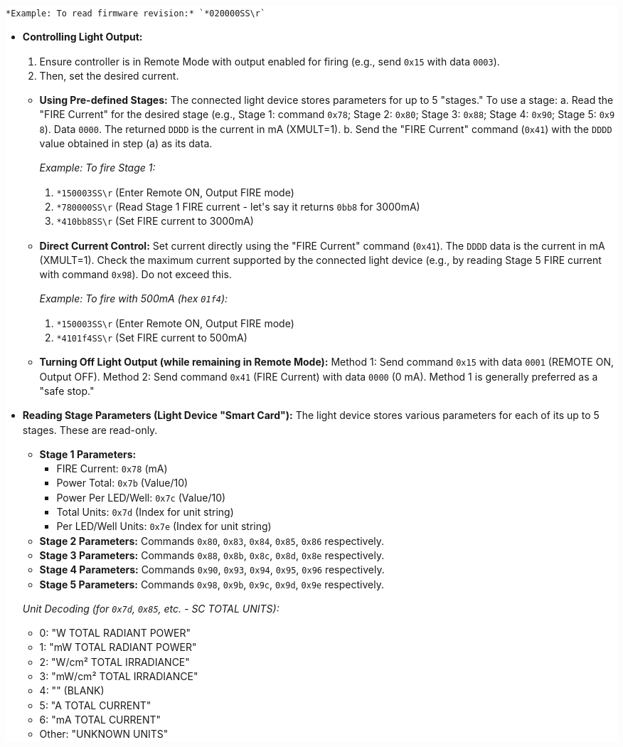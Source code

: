     *Example: To read firmware revision:* `*020000SS\r`

*   **Controlling Light Output:**
    1.  Ensure controller is in Remote Mode with output enabled for firing (e.g., send `0x15` with data `0003`).
    2.  Then, set the desired current.

    *   **Using Pre-defined Stages:**
        The connected light device stores parameters for up to 5 "stages." To use a stage:
        a. Read the "FIRE Current" for the desired stage (e.g., Stage 1: command `0x78`; Stage 2: `0x80`; Stage 3: `0x88`; Stage 4: `0x90`; Stage 5: `0x98`). Data `0000`. The returned `DDDD` is the current in mA (XMULT=1).
        b. Send the "FIRE Current" command (`0x41`) with the `DDDD` value obtained in step (a) as its data.

        *Example: To fire Stage 1:*
        1.  `*150003SS\r` (Enter Remote ON, Output FIRE mode)
        2.  `*780000SS\r` (Read Stage 1 FIRE current - let's say it returns `0bb8` for 3000mA)
        3.  `*410bb8SS\r` (Set FIRE current to 3000mA)

    *   **Direct Current Control:**
        Set current directly using the "FIRE Current" command (`0x41`). The `DDDD` data is the current in mA (XMULT=1). Check the maximum current supported by the connected light device (e.g., by reading Stage 5 FIRE current with command `0x98`). Do not exceed this.

        *Example: To fire with 500mA (hex `01f4`):*
        1.  `*150003SS\r` (Enter Remote ON, Output FIRE mode)
        2.  `*4101f4SS\r` (Set FIRE current to 500mA)

    *   **Turning Off Light Output (while remaining in Remote Mode):**
        Method 1: Send command `0x15` with data `0001` (REMOTE ON, Output OFF).
        Method 2: Send command `0x41` (FIRE Current) with data `0000` (0 mA).
        Method 1 is generally preferred as a "safe stop."

*   **Reading Stage Parameters (Light Device "Smart Card"):**
    The light device stores various parameters for each of its up to 5 stages. These are read-only.
    *   **Stage 1 Parameters:**
        *   FIRE Current: `0x78` (mA)
        *   Power Total: `0x7b` (Value/10)
        *   Power Per LED/Well: `0x7c` (Value/10)
        *   Total Units: `0x7d` (Index for unit string)
        *   Per LED/Well Units: `0x7e` (Index for unit string)
    *   **Stage 2 Parameters:** Commands `0x80`, `0x83`, `0x84`, `0x85`, `0x86` respectively.
    *   **Stage 3 Parameters:** Commands `0x88`, `0x8b`, `0x8c`, `0x8d`, `0x8e` respectively.
    *   **Stage 4 Parameters:** Commands `0x90`, `0x93`, `0x94`, `0x95`, `0x96` respectively.
    *   **Stage 5 Parameters:** Commands `0x98`, `0x9b`, `0x9c`, `0x9d`, `0x9e` respectively.

    *Unit Decoding (for `0x7d`, `0x85`, etc. - SC TOTAL UNITS):*
    *   0: "W TOTAL RADIANT POWER"
    *   1: "mW TOTAL RADIANT POWER"
    *   2: "W/cm² TOTAL IRRADIANCE"
    *   3: "mW/cm² TOTAL IRRADIANCE"
    *   4: "" (BLANK)
    *   5: "A TOTAL CURRENT"
    *   6: "mA TOTAL CURRENT"
    *   Other: "UNKNOWN UNITS"
